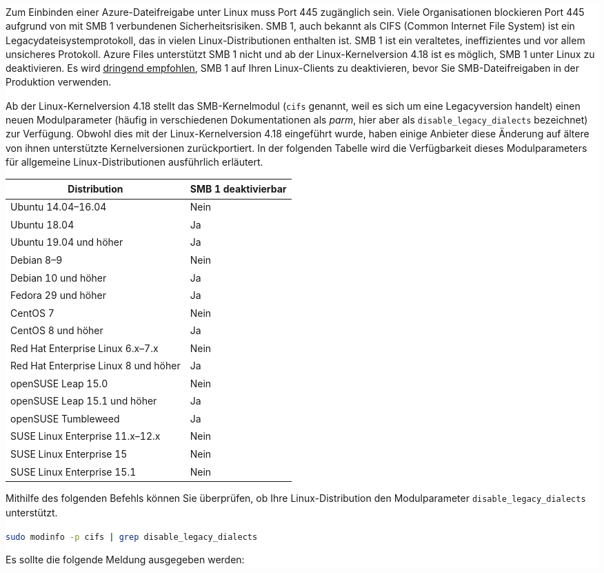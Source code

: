 Zum Einbinden einer Azure-Dateifreigabe unter Linux muss Port 445 zugänglich sein. Viele Organisationen blockieren Port 445 aufgrund von mit SMB 1 verbundenen Sicherheitsrisiken. SMB 1, auch bekannt als CIFS (Common Internet File System) ist ein Legacydateisystemprotokoll, das in vielen Linux-Distributionen enthalten ist. SMB 1 ist ein veraltetes, ineffizientes und vor allem unsicheres Protokoll. Azure Files unterstützt SMB 1 nicht und ab der Linux-Kernelversion 4.18 ist es möglich, SMB 1 unter Linux zu deaktivieren. Es wird [dringend empfohlen](https://aka.ms/stopusingsmb1), SMB 1 auf Ihren Linux-Clients zu deaktivieren, bevor Sie SMB-Dateifreigaben in der Produktion verwenden.

Ab der Linux-Kernelversion 4.18 stellt das SMB-Kernelmodul (`cifs` genannt, weil es sich um eine Legacyversion handelt) einen neuen Modulparameter (häufig in verschiedenen Dokumentationen als *parm*, hier aber als `disable_legacy_dialects` bezeichnet) zur Verfügung. Obwohl dies mit der Linux-Kernelversion 4.18 eingeführt wurde, haben einige Anbieter diese Änderung auf ältere von ihnen unterstützte Kernelversionen zurückportiert. In der folgenden Tabelle wird die Verfügbarkeit dieses Modulparameters für allgemeine Linux-Distributionen ausführlich erläutert.

| Distribution | SMB 1 deaktivierbar |
|--------------|-------------------|
| Ubuntu 14.04–16.04 | Nein |
| Ubuntu 18.04 | Ja |
| Ubuntu 19.04 und höher | Ja |
| Debian 8–9 | Nein |
| Debian 10 und höher | Ja |
| Fedora 29 und höher | Ja |
| CentOS 7 | Nein | 
| CentOS 8 und höher | Ja |
| Red Hat Enterprise Linux 6.x–7.x | Nein |
| Red Hat Enterprise Linux 8 und höher | Ja |
| openSUSE Leap 15.0 | Nein |
| openSUSE Leap 15.1 und höher | Ja |
| openSUSE Tumbleweed | Ja |
| SUSE Linux Enterprise 11.x–12.x | Nein |
| SUSE Linux Enterprise 15 | Nein |
| SUSE Linux Enterprise 15.1 | Nein |

Mithilfe des folgenden Befehls können Sie überprüfen, ob Ihre Linux-Distribution den Modulparameter `disable_legacy_dialects` unterstützt.

```bash
sudo modinfo -p cifs | grep disable_legacy_dialects
```

Es sollte die folgende Meldung ausgegeben werden:
